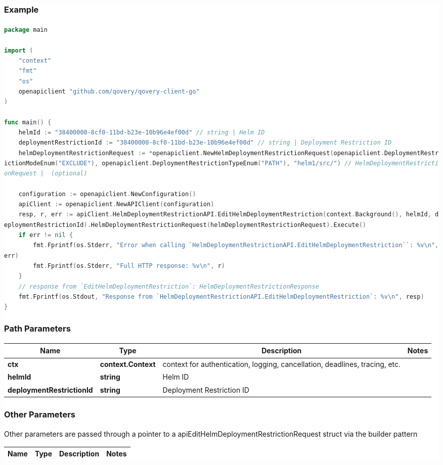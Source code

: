### Example

```go
package main

import (
	"context"
	"fmt"
	"os"
	openapiclient "github.com/qovery/qovery-client-go"
)

func main() {
	helmId := "38400000-8cf0-11bd-b23e-10b96e4ef00d" // string | Helm ID
	deploymentRestrictionId := "38400000-8cf0-11bd-b23e-10b96e4ef00d" // string | Deployment Restriction ID
	helmDeploymentRestrictionRequest := *openapiclient.NewHelmDeploymentRestrictionRequest(openapiclient.DeploymentRestrictionModeEnum("EXCLUDE"), openapiclient.DeploymentRestrictionTypeEnum("PATH"), "helm1/src/") // HelmDeploymentRestrictionRequest |  (optional)

	configuration := openapiclient.NewConfiguration()
	apiClient := openapiclient.NewAPIClient(configuration)
	resp, r, err := apiClient.HelmDeploymentRestrictionAPI.EditHelmDeploymentRestriction(context.Background(), helmId, deploymentRestrictionId).HelmDeploymentRestrictionRequest(helmDeploymentRestrictionRequest).Execute()
	if err != nil {
		fmt.Fprintf(os.Stderr, "Error when calling `HelmDeploymentRestrictionAPI.EditHelmDeploymentRestriction``: %v\n", err)
		fmt.Fprintf(os.Stderr, "Full HTTP response: %v\n", r)
	}
	// response from `EditHelmDeploymentRestriction`: HelmDeploymentRestrictionResponse
	fmt.Fprintf(os.Stdout, "Response from `HelmDeploymentRestrictionAPI.EditHelmDeploymentRestriction`: %v\n", resp)
}
```

### Path Parameters


Name | Type | Description  | Notes
------------- | ------------- | ------------- | -------------
**ctx** | **context.Context** | context for authentication, logging, cancellation, deadlines, tracing, etc.
**helmId** | **string** | Helm ID | 
**deploymentRestrictionId** | **string** | Deployment Restriction ID | 

### Other Parameters

Other parameters are passed through a pointer to a apiEditHelmDeploymentRestrictionRequest struct via the builder pattern


Name | Type | Description  | Notes
------------- | ------------- | ------------- | -------------
